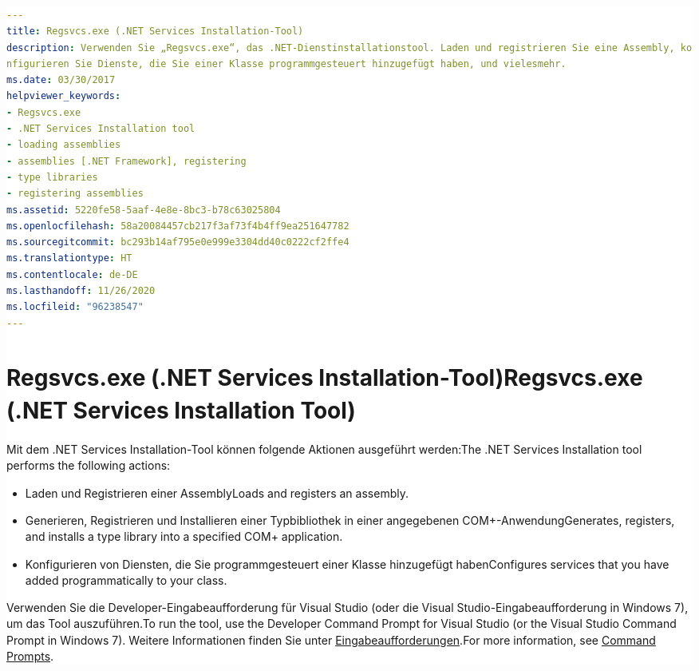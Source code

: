 ```yaml
---
title: Regsvcs.exe (.NET Services Installation-Tool)
description: Verwenden Sie „Regsvcs.exe“, das .NET-Dienstinstallationstool. Laden und registrieren Sie eine Assembly, konfigurieren Sie Dienste, die Sie einer Klasse programmgesteuert hinzugefügt haben, und vielesmehr.
ms.date: 03/30/2017
helpviewer_keywords:
- Regsvcs.exe
- .NET Services Installation tool
- loading assemblies
- assemblies [.NET Framework], registering
- type libraries
- registering assemblies
ms.assetid: 5220fe58-5aaf-4e8e-8bc3-b78c63025804
ms.openlocfilehash: 58a20084457cb217f3af73f4b4ff9ea251647782
ms.sourcegitcommit: bc293b14af795e0e999e3304dd40c0222cf2ffe4
ms.translationtype: HT
ms.contentlocale: de-DE
ms.lasthandoff: 11/26/2020
ms.locfileid: "96238547"
---
```

# <a name="regsvcsexe-net-services-installation-tool"></a><span data-ttu-id="bc6ed-104">Regsvcs.exe (.NET Services Installation-Tool)</span><span class="sxs-lookup"><span data-stu-id="bc6ed-104">Regsvcs.exe (.NET Services Installation Tool)</span></span>

<span data-ttu-id="bc6ed-105">Mit dem .NET Services Installation-Tool können folgende Aktionen ausgeführt werden:</span><span class="sxs-lookup"><span data-stu-id="bc6ed-105">The .NET Services Installation tool performs the following actions:</span></span>  
  
- <span data-ttu-id="bc6ed-106">Laden und Registrieren einer Assembly</span><span class="sxs-lookup"><span data-stu-id="bc6ed-106">Loads and registers an assembly.</span></span>  
  
- <span data-ttu-id="bc6ed-107">Generieren, Registrieren und Installieren einer Typbibliothek in einer angegebenen COM+-Anwendung</span><span class="sxs-lookup"><span data-stu-id="bc6ed-107">Generates, registers, and installs a type library into a specified COM+ application.</span></span>  
  
- <span data-ttu-id="bc6ed-108">Konfigurieren von Diensten, die Sie programmgesteuert einer Klasse hinzugefügt haben</span><span class="sxs-lookup"><span data-stu-id="bc6ed-108">Configures services that you have added programmatically to your class.</span></span>  
  
 <span data-ttu-id="bc6ed-109">Verwenden Sie die Developer-Eingabeaufforderung für Visual Studio (oder die Visual Studio-Eingabeaufforderung in Windows 7), um das Tool auszuführen.</span><span class="sxs-lookup"><span data-stu-id="bc6ed-109">To run the tool, use the Developer Command Prompt for Visual Studio (or the Visual Studio Command Prompt in Windows 7).</span></span> <span data-ttu-id="bc6ed-110">Weitere Informationen finden Sie unter [Eingabeaufforderungen](developer-command-prompt-for-vs.md).</span><span class="sxs-lookup"><span data-stu-id="bc6ed-110">For more information, see [Command Prompts](developer-command-prompt-for-vs.md).</span></span>  
  
